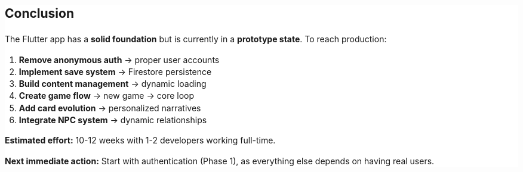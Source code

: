 ## Conclusion

The Flutter app has a **solid foundation** but is currently in a **prototype state**. To reach production:

1. **Remove anonymous auth** → proper user accounts
2. **Implement save system** → Firestore persistence
3. **Build content management** → dynamic loading
4. **Create game flow** → new game → core loop
5. **Add card evolution** → personalized narratives
6. **Integrate NPC system** → dynamic relationships

**Estimated effort:** 10-12 weeks with 1-2 developers working full-time.

**Next immediate action:** Start with authentication (Phase 1), as everything else depends on having real users.


